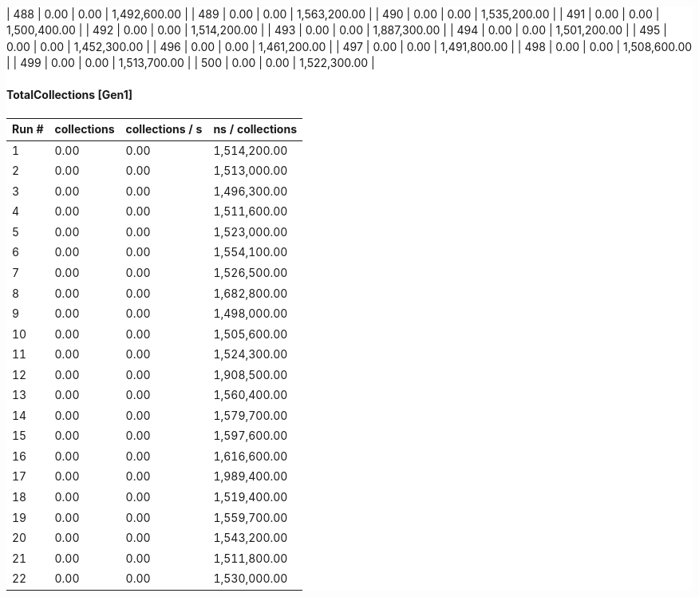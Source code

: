 |             488 |            0.00 |            0.00 |    1,492,600.00 |
|             489 |            0.00 |            0.00 |    1,563,200.00 |
|             490 |            0.00 |            0.00 |    1,535,200.00 |
|             491 |            0.00 |            0.00 |    1,500,400.00 |
|             492 |            0.00 |            0.00 |    1,514,200.00 |
|             493 |            0.00 |            0.00 |    1,887,300.00 |
|             494 |            0.00 |            0.00 |    1,501,200.00 |
|             495 |            0.00 |            0.00 |    1,452,300.00 |
|             496 |            0.00 |            0.00 |    1,461,200.00 |
|             497 |            0.00 |            0.00 |    1,491,800.00 |
|             498 |            0.00 |            0.00 |    1,508,600.00 |
|             499 |            0.00 |            0.00 |    1,513,700.00 |
|             500 |            0.00 |            0.00 |    1,522,300.00 |

#### TotalCollections [Gen1]
|           Run # |     collections | collections / s |ns / collections |
|---------------- |---------------- |---------------- |---------------- |
|               1 |            0.00 |            0.00 |    1,514,200.00 |
|               2 |            0.00 |            0.00 |    1,513,000.00 |
|               3 |            0.00 |            0.00 |    1,496,300.00 |
|               4 |            0.00 |            0.00 |    1,511,600.00 |
|               5 |            0.00 |            0.00 |    1,523,000.00 |
|               6 |            0.00 |            0.00 |    1,554,100.00 |
|               7 |            0.00 |            0.00 |    1,526,500.00 |
|               8 |            0.00 |            0.00 |    1,682,800.00 |
|               9 |            0.00 |            0.00 |    1,498,000.00 |
|              10 |            0.00 |            0.00 |    1,505,600.00 |
|              11 |            0.00 |            0.00 |    1,524,300.00 |
|              12 |            0.00 |            0.00 |    1,908,500.00 |
|              13 |            0.00 |            0.00 |    1,560,400.00 |
|              14 |            0.00 |            0.00 |    1,579,700.00 |
|              15 |            0.00 |            0.00 |    1,597,600.00 |
|              16 |            0.00 |            0.00 |    1,616,600.00 |
|              17 |            0.00 |            0.00 |    1,989,400.00 |
|              18 |            0.00 |            0.00 |    1,519,400.00 |
|              19 |            0.00 |            0.00 |    1,559,700.00 |
|              20 |            0.00 |            0.00 |    1,543,200.00 |
|              21 |            0.00 |            0.00 |    1,511,800.00 |
|              22 |            0.00 |            0.00 |    1,530,000.00 |